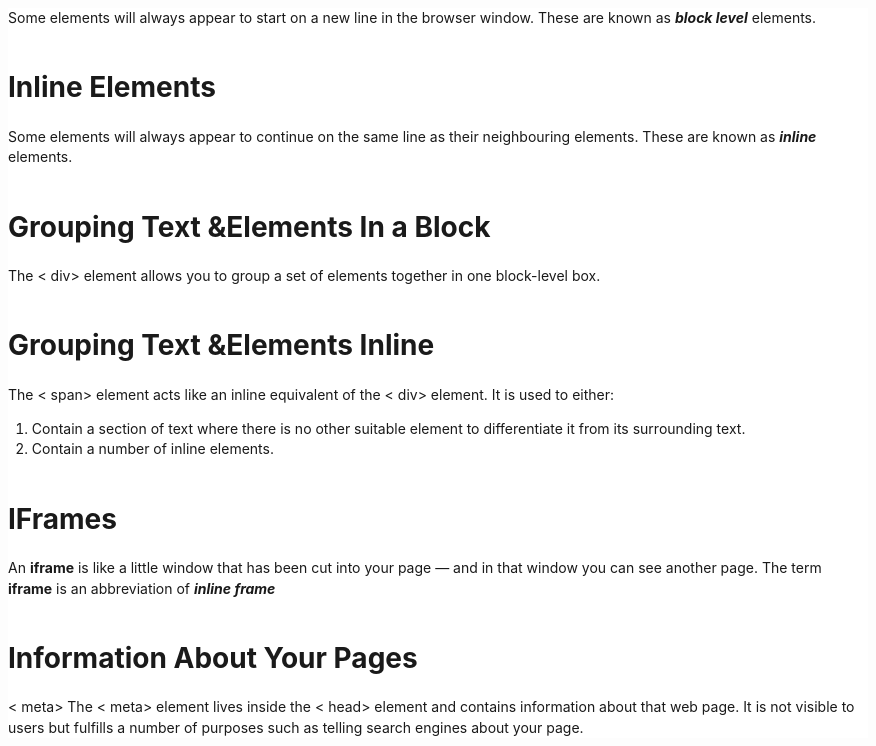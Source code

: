 Some elements will always
appear to start on a new line in
the browser window. These are
known as ***block level*** elements. 
# Inline Elements
Some elements will always
appear to continue on the
same line as their neighbouring
elements. These are known as
***inline*** elements.
# Grouping Text &Elements In a Block
The < div> element allows you to
group a set of elements together
in one block-level box.
# Grouping Text &Elements Inline 
The < span> element acts like
an inline equivalent of the < div>
element. It is used to either:
1. Contain a section of text
where there is no other suitable
element to differentiate it from
its surrounding text.
2. Contain a number of inline
elements.
# IFrames
An **iframe** is like a little window
that has been cut into your
page — and in that window you
can see another page. The term
**iframe** is an abbreviation of ***inline frame***

# Information About Your Pages
< meta>
The < meta> element lives
inside the < head> element and
contains information about that
web page.
It is not visible to users but
fulfills a number of purposes
such as telling search engines
about your page.